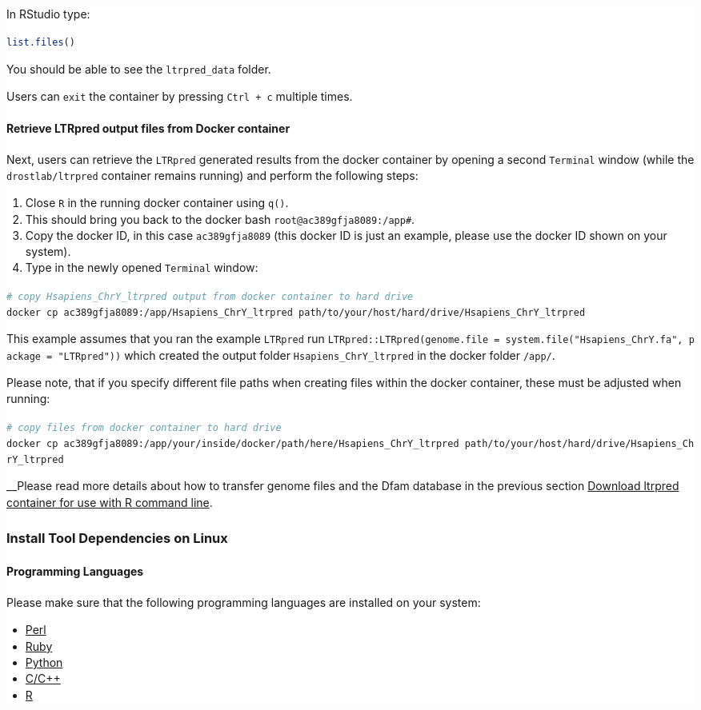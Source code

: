 In RStudio type:

```r
list.files()
```

You should be able to see the `ltrpred_data` folder.

Users can `exit` the container by pressing `Ctrl + c` multiple times. 

#### Retrieve LTRpred output files from Docker container

Next, users can retrieve the `LTRpred` generated results from the docker container by opening a second `Terminal` window (while the `drostlab/ltrpred` container remains running) and perform the following steps:

1) Close `R` in the running docker container using `q()`.
2) This should bring you back to the docker bash `root@ac389gfja8089:/app#`.
3) Copy the docker ID, in this case `ac389gfja8089` (this docker ID is just an example, please use the docker ID shown on your system).
4) Type in the newly opened `Terminal` window:

```bash
# copy Hsapiens_ChrY_ltrpred output from docker container to hard drive
docker cp ac389gfja8089:/app/Hsapiens_ChrY_ltrpred path/to/your/host/hard/drive/Hsapiens_ChrY_ltrpred
```

This example assumes that you ran the example `LTRpred` run `LTRpred::LTRpred(genome.file = system.file("Hsapiens_ChrY.fa", package = "LTRpred"))` which created the output folder `Hsapiens_ChrY_ltrpred` in the docker folder `/app/`. 

Please note, that if you specify different file paths when creating files within the docker container,
these must be adjusted when running:

```bash
# copy files from docker container to hard drive
docker cp ac389gfja8089:/app/your/inside/docker/path/here/Hsapiens_ChrY_ltrpred path/to/your/host/hard/drive/Hsapiens_ChrY_ltrpred
```

__Please read more details about how to transfer genome files and the Dfam database in the
previous section [Download ltrpred container for use with R command line](#ltrpred-docker-container).

### Install Tool Dependencies on Linux

#### Programming Languages

Please make sure that the following programming languages are installed on your system:

- [Perl](https://www.perl.org/get.html)
- [Ruby](https://www.ruby-lang.org/en/documentation/installation/)
- [Python](https://www.python.org/downloads/)
- [C/C++](https://www.cplusplus.com/)
- [R](http://lib.stat.cmu.edu/R/CRAN/)
